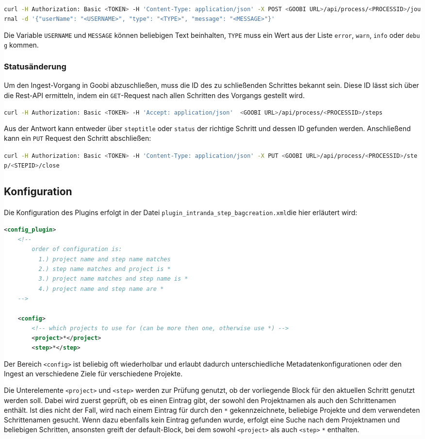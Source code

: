 ```bash
curl -H Authorization: Basic <TOKEN> -H 'Content-Type: application/json' -X POST <GOOBI URL>/api/process/<PROCESSID>/journal -d '{"userName": "<USERNAME>", "type": "<TYPE>", "message": "<MESSAGE>"}'
```

Die Variable `USERNAME` und `MESSAGE` können beliebigen Text beinhalten, `TYPE` muss ein Wert aus der Liste `error`, `warn`, `info` oder `debug` kommen.


### Statusänderung
Um den Ingest-Vorgang in Goobi abzuschließen, muss die ID des zu schließenden Schrittes bekannt sein. Diese ID lässt sich über die Rest-API ermitteln, indem ein `GET`-Request nach allen Schritten des Vorgangs gestellt wird.

```bash
curl -H Authorization: Basic <TOKEN> -H 'Accept: application/json'  <GOOBI URL>/api/process/<PROCESSID>/steps
```

Aus der Antwort kann entweder über `steptitle` oder `status` der richtige Schritt und dessen ID gefunden werden. Anschließend kann ein `PUT` Request den Schritt abschließen:


```bash
curl -H Authorization: Basic <TOKEN> -H 'Content-Type: application/json' -X PUT <GOOBI URL>/api/process/<PROCESSID>/step/<STEPID>/close
```


## Konfiguration
Die Konfiguration des Plugins erfolgt in der Datei `plugin_intranda_step_bagcreation.xml`die hier erläutert wird:

```xml
<config_plugin>
    <!--
        order of configuration is:
          1.) project name and step name matches
          2.) step name matches and project is *
          3.) project name matches and step name is *
          4.) project name and step name are *
	-->

    <config>
        <!-- which projects to use for (can be more then one, otherwise use *) -->
        <project>*</project>
        <step>*</step>
```

Der Bereich `<config>` ist beliebig oft wiederholbar und erlaubt dadurch unterschiedliche Metadatenkonfigurationen oder den Ingest an verschiedene Ziele für verschiedene Projekte.

Die Unterelemente `<project>` und `<step>` werden zur Prüfung genutzt, ob der vorliegende Block für den aktuellen Schritt genutzt werden soll. Dabei wird zuerst geprüft, ob es einen Eintrag gibt, der sowohl den Projektnamen als auch den Schrittenamen enthält. Ist dies nicht der Fall, wird nach einem Eintrag für durch den `*` gekennzeichnete, beliebige Projekte und dem verwendeten Schrittenamen gesucht. Wenn dazu ebenfalls kein Eintrag gefunden wurde, erfolgt eine Suche nach dem Projektnamen und beliebigen Schritten, ansonsten greift der default-Block, bei dem sowohl `<project>` als auch `<step>` `*` enthalten.
